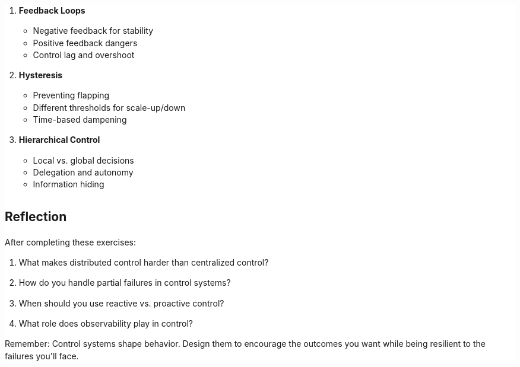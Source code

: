 1. **Feedback Loops**
   - Negative feedback for stability
   - Positive feedback dangers
   - Control lag and overshoot

2. **Hysteresis**
   - Preventing flapping
   - Different thresholds for scale-up/down
   - Time-based dampening

3. **Hierarchical Control**
   - Local vs. global decisions
   - Delegation and autonomy
   - Information hiding

## Reflection

After completing these exercises:

1. What makes distributed control harder than centralized control?

2. How do you handle partial failures in control systems?

3. When should you use reactive vs. proactive control?

4. What role does observability play in control?

Remember: Control systems shape behavior. Design them to encourage the outcomes you want while being resilient to the failures you'll face.
